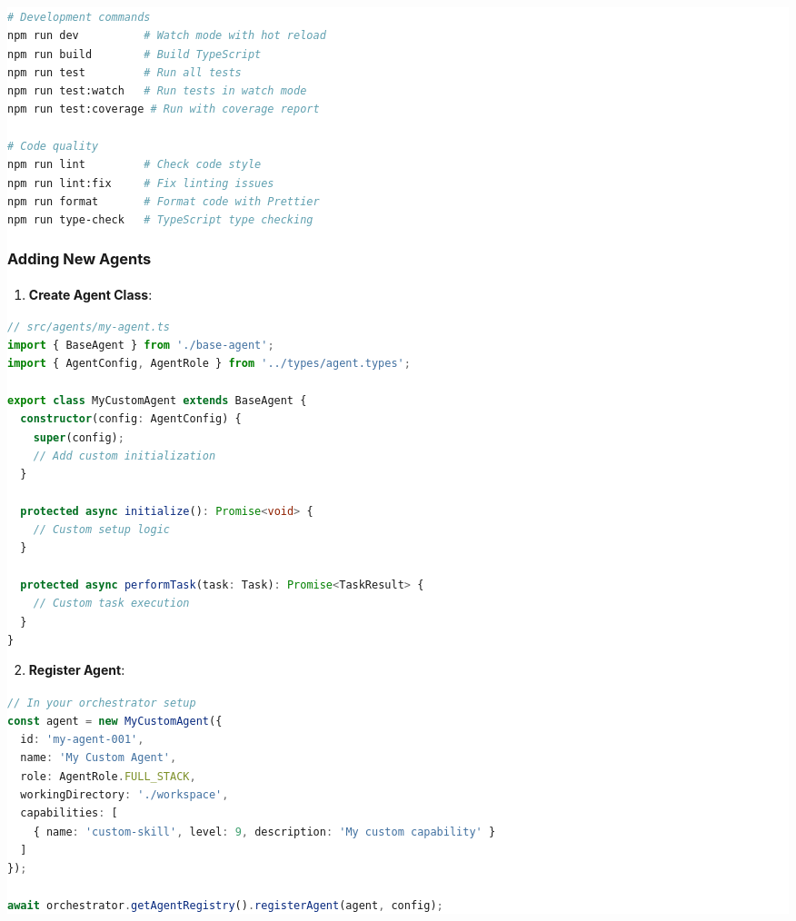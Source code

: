 ```bash
# Development commands
npm run dev          # Watch mode with hot reload
npm run build        # Build TypeScript
npm run test         # Run all tests
npm run test:watch   # Run tests in watch mode
npm run test:coverage # Run with coverage report

# Code quality
npm run lint         # Check code style
npm run lint:fix     # Fix linting issues
npm run format       # Format code with Prettier
npm run type-check   # TypeScript type checking
```

### Adding New Agents

1. **Create Agent Class**:

```typescript
// src/agents/my-agent.ts
import { BaseAgent } from './base-agent';
import { AgentConfig, AgentRole } from '../types/agent.types';

export class MyCustomAgent extends BaseAgent {
  constructor(config: AgentConfig) {
    super(config);
    // Add custom initialization
  }

  protected async initialize(): Promise<void> {
    // Custom setup logic
  }

  protected async performTask(task: Task): Promise<TaskResult> {
    // Custom task execution
  }
}
```

2. **Register Agent**:

```typescript
// In your orchestrator setup
const agent = new MyCustomAgent({
  id: 'my-agent-001',
  name: 'My Custom Agent',
  role: AgentRole.FULL_STACK,
  workingDirectory: './workspace',
  capabilities: [
    { name: 'custom-skill', level: 9, description: 'My custom capability' }
  ]
});

await orchestrator.getAgentRegistry().registerAgent(agent, config);
```
